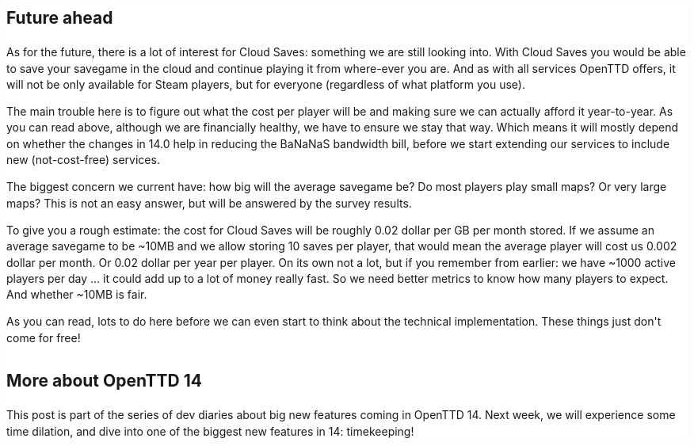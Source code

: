 ## Future ahead

As for the future, there is a lot of interest for Cloud Saves: something we are still looking into.
With Cloud Saves you would be able to save your savegame in the cloud and continue playing it from where-ever you are.
And as with all services OpenTTD offers, it will not be only available for Steam players, but for everyone (regardless of what platform you use).

The main trouble here is to figure out what the cost per player will be and making sure we can actually afford it year-to-year.
As you can read above, although we are financially healthy, we have to ensure we stay that way.
Which means it will mostly depend on whether the changes in 14.0 help in reducing the BaNaNaS bandwidth bill, before we start extending our services to include new (not-cost-free) services.

The biggest concern we current have: how big will the average savegame be?
Do most players play small maps? Or very large maps?
This is not an easy answer, but will be answered by the survey results.

To give you a rough estimate: the cost for Cloud Saves will be roughly 0.02 dollar per GB per month stored.
If we assume an average savegame to be ~10MB and we allow storing 10 saves per player, that would mean the average player will cost us 0.002 dollar per month.
Or 0.02 dollar per year per player.
On its own not a lot, but if you remember from earlier: we have ~1000 active players per day ... it could add up to a lot of money really fast.
So we need better metrics to know how many players to expect.
And whether ~10MB is fair.

As you can read, lots to do here before we can even start to think about the technical implementation.
These things just don't come for free!

## More about OpenTTD 14

This post is part of the series of dev diaries about big new features coming in OpenTTD 14.
Next week, we will experience some time dilation, and dive into one of the biggest new features in 14: timekeeping!

